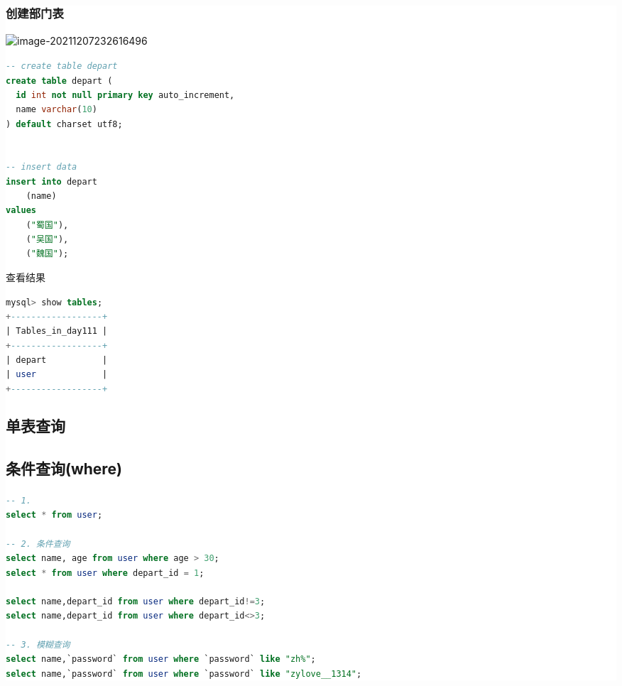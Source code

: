 ### 创建部门表

![image-20211207232616496](/assets/img/post/2021/2021-12-07-mysql-select-operation/image-20211207232616496.png)

```sql
-- create table depart
create table depart (
  id int not null primary key auto_increment,
  name varchar(10)
) default charset utf8;


-- insert data
insert into depart
	(name)
values
	("蜀国"),
	("吴国"),
	("魏国");

```



查看结果

```sql
mysql> show tables;
+------------------+
| Tables_in_day111 |
+------------------+
| depart           |
| user             |
+------------------+
```



## 单表查询



## 条件查询(where)



```sql
-- 1. 
select * from user;

-- 2. 条件查询
select name, age from user where age > 30;
select * from user where depart_id = 1;

select name,depart_id from user where depart_id!=3;
select name,depart_id from user where depart_id<>3;

-- 3. 模糊查询
select name,`password` from user where `password` like "zh%";
select name,`password` from user where `password` like "zylove__1314";
```
